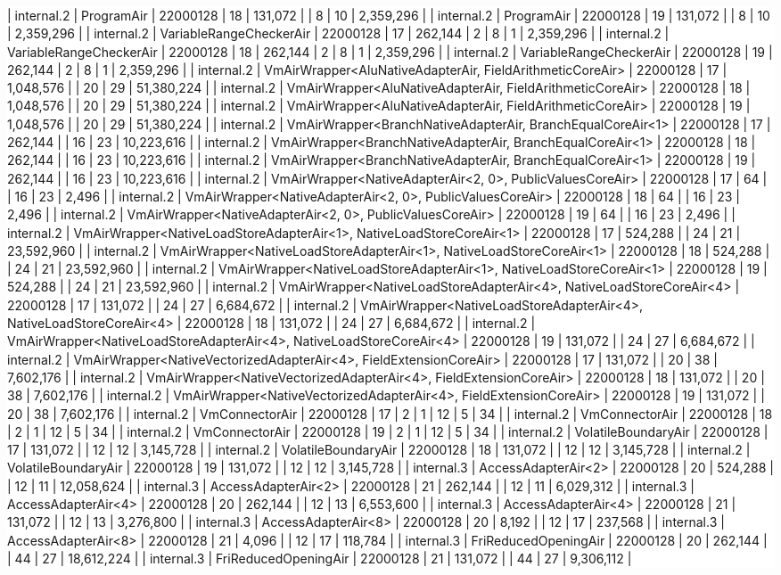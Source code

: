 | internal.2 | ProgramAir | 22000128 | 18 | 131,072 |  | 8 | 10 | 2,359,296 | 
| internal.2 | ProgramAir | 22000128 | 19 | 131,072 |  | 8 | 10 | 2,359,296 | 
| internal.2 | VariableRangeCheckerAir | 22000128 | 17 | 262,144 | 2 | 8 | 1 | 2,359,296 | 
| internal.2 | VariableRangeCheckerAir | 22000128 | 18 | 262,144 | 2 | 8 | 1 | 2,359,296 | 
| internal.2 | VariableRangeCheckerAir | 22000128 | 19 | 262,144 | 2 | 8 | 1 | 2,359,296 | 
| internal.2 | VmAirWrapper<AluNativeAdapterAir, FieldArithmeticCoreAir> | 22000128 | 17 | 1,048,576 |  | 20 | 29 | 51,380,224 | 
| internal.2 | VmAirWrapper<AluNativeAdapterAir, FieldArithmeticCoreAir> | 22000128 | 18 | 1,048,576 |  | 20 | 29 | 51,380,224 | 
| internal.2 | VmAirWrapper<AluNativeAdapterAir, FieldArithmeticCoreAir> | 22000128 | 19 | 1,048,576 |  | 20 | 29 | 51,380,224 | 
| internal.2 | VmAirWrapper<BranchNativeAdapterAir, BranchEqualCoreAir<1> | 22000128 | 17 | 262,144 |  | 16 | 23 | 10,223,616 | 
| internal.2 | VmAirWrapper<BranchNativeAdapterAir, BranchEqualCoreAir<1> | 22000128 | 18 | 262,144 |  | 16 | 23 | 10,223,616 | 
| internal.2 | VmAirWrapper<BranchNativeAdapterAir, BranchEqualCoreAir<1> | 22000128 | 19 | 262,144 |  | 16 | 23 | 10,223,616 | 
| internal.2 | VmAirWrapper<NativeAdapterAir<2, 0>, PublicValuesCoreAir> | 22000128 | 17 | 64 |  | 16 | 23 | 2,496 | 
| internal.2 | VmAirWrapper<NativeAdapterAir<2, 0>, PublicValuesCoreAir> | 22000128 | 18 | 64 |  | 16 | 23 | 2,496 | 
| internal.2 | VmAirWrapper<NativeAdapterAir<2, 0>, PublicValuesCoreAir> | 22000128 | 19 | 64 |  | 16 | 23 | 2,496 | 
| internal.2 | VmAirWrapper<NativeLoadStoreAdapterAir<1>, NativeLoadStoreCoreAir<1> | 22000128 | 17 | 524,288 |  | 24 | 21 | 23,592,960 | 
| internal.2 | VmAirWrapper<NativeLoadStoreAdapterAir<1>, NativeLoadStoreCoreAir<1> | 22000128 | 18 | 524,288 |  | 24 | 21 | 23,592,960 | 
| internal.2 | VmAirWrapper<NativeLoadStoreAdapterAir<1>, NativeLoadStoreCoreAir<1> | 22000128 | 19 | 524,288 |  | 24 | 21 | 23,592,960 | 
| internal.2 | VmAirWrapper<NativeLoadStoreAdapterAir<4>, NativeLoadStoreCoreAir<4> | 22000128 | 17 | 131,072 |  | 24 | 27 | 6,684,672 | 
| internal.2 | VmAirWrapper<NativeLoadStoreAdapterAir<4>, NativeLoadStoreCoreAir<4> | 22000128 | 18 | 131,072 |  | 24 | 27 | 6,684,672 | 
| internal.2 | VmAirWrapper<NativeLoadStoreAdapterAir<4>, NativeLoadStoreCoreAir<4> | 22000128 | 19 | 131,072 |  | 24 | 27 | 6,684,672 | 
| internal.2 | VmAirWrapper<NativeVectorizedAdapterAir<4>, FieldExtensionCoreAir> | 22000128 | 17 | 131,072 |  | 20 | 38 | 7,602,176 | 
| internal.2 | VmAirWrapper<NativeVectorizedAdapterAir<4>, FieldExtensionCoreAir> | 22000128 | 18 | 131,072 |  | 20 | 38 | 7,602,176 | 
| internal.2 | VmAirWrapper<NativeVectorizedAdapterAir<4>, FieldExtensionCoreAir> | 22000128 | 19 | 131,072 |  | 20 | 38 | 7,602,176 | 
| internal.2 | VmConnectorAir | 22000128 | 17 | 2 | 1 | 12 | 5 | 34 | 
| internal.2 | VmConnectorAir | 22000128 | 18 | 2 | 1 | 12 | 5 | 34 | 
| internal.2 | VmConnectorAir | 22000128 | 19 | 2 | 1 | 12 | 5 | 34 | 
| internal.2 | VolatileBoundaryAir | 22000128 | 17 | 131,072 |  | 12 | 12 | 3,145,728 | 
| internal.2 | VolatileBoundaryAir | 22000128 | 18 | 131,072 |  | 12 | 12 | 3,145,728 | 
| internal.2 | VolatileBoundaryAir | 22000128 | 19 | 131,072 |  | 12 | 12 | 3,145,728 | 
| internal.3 | AccessAdapterAir<2> | 22000128 | 20 | 524,288 |  | 12 | 11 | 12,058,624 | 
| internal.3 | AccessAdapterAir<2> | 22000128 | 21 | 262,144 |  | 12 | 11 | 6,029,312 | 
| internal.3 | AccessAdapterAir<4> | 22000128 | 20 | 262,144 |  | 12 | 13 | 6,553,600 | 
| internal.3 | AccessAdapterAir<4> | 22000128 | 21 | 131,072 |  | 12 | 13 | 3,276,800 | 
| internal.3 | AccessAdapterAir<8> | 22000128 | 20 | 8,192 |  | 12 | 17 | 237,568 | 
| internal.3 | AccessAdapterAir<8> | 22000128 | 21 | 4,096 |  | 12 | 17 | 118,784 | 
| internal.3 | FriReducedOpeningAir | 22000128 | 20 | 262,144 |  | 44 | 27 | 18,612,224 | 
| internal.3 | FriReducedOpeningAir | 22000128 | 21 | 131,072 |  | 44 | 27 | 9,306,112 | 